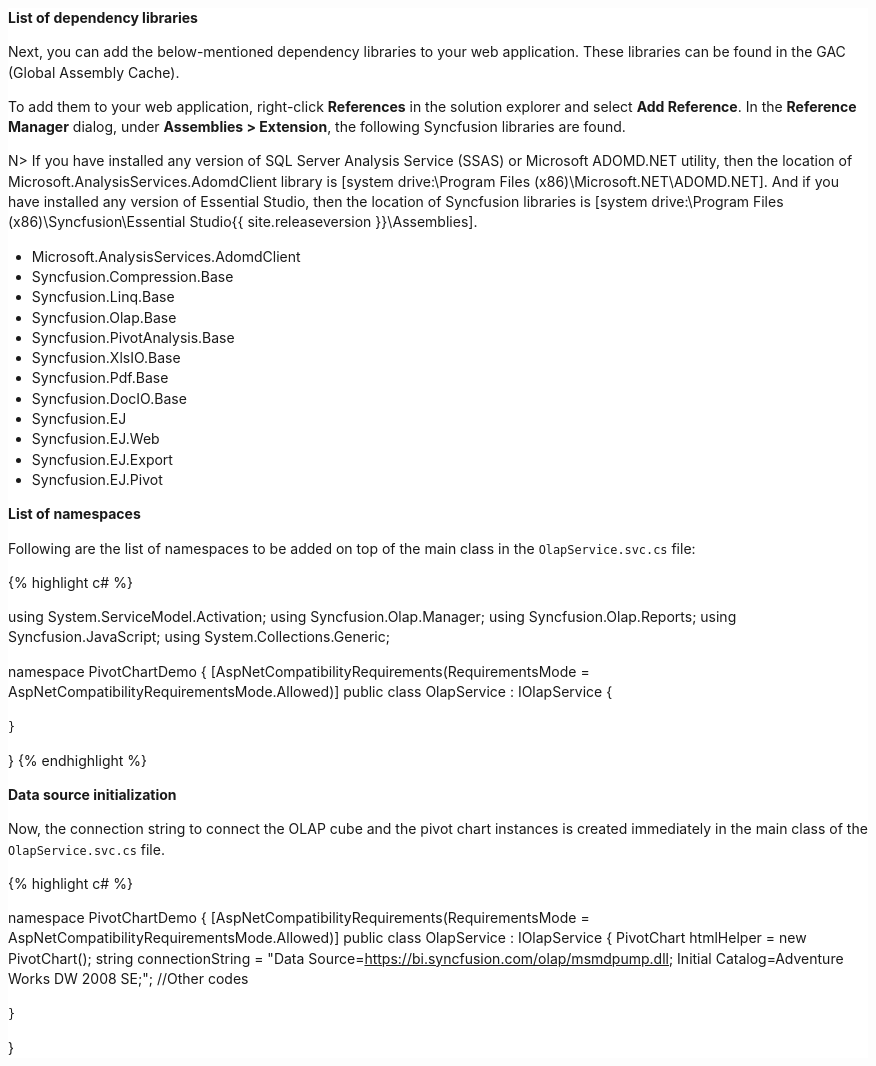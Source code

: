 **List of dependency libraries**

Next, you can add the below-mentioned dependency libraries to your web application. These libraries can be found in the GAC (Global Assembly Cache).

To add them to your web application, right-click **References** in the solution explorer and select **Add Reference**. In the **Reference Manager** dialog, under **Assemblies > Extension**, the following Syncfusion libraries are found.

N> If you have installed any version of SQL Server Analysis Service (SSAS) or Microsoft ADOMD.NET utility, then the location of Microsoft.AnalysisServices.AdomdClient library is [system drive:\Program Files (x86)\Microsoft.NET\ADOMD.NET]. And if you have installed any version of Essential Studio, then the location of Syncfusion libraries is [system drive:\Program Files (x86)\Syncfusion\Essential Studio\{{ site.releaseversion }}\Assemblies].

* Microsoft.AnalysisServices.AdomdClient
* Syncfusion.Compression.Base
* Syncfusion.Linq.Base
* Syncfusion.Olap.Base
* Syncfusion.PivotAnalysis.Base
* Syncfusion.XlsIO.Base
* Syncfusion.Pdf.Base
* Syncfusion.DocIO.Base
* Syncfusion.EJ
* Syncfusion.EJ.Web
* Syncfusion.EJ.Export
* Syncfusion.EJ.Pivot

**List of namespaces**

Following are the list of namespaces to be added on top of the main class in the `OlapService.svc.cs` file:

{% highlight c# %}

using System.ServiceModel.Activation;
using Syncfusion.Olap.Manager;
using Syncfusion.Olap.Reports;
using Syncfusion.JavaScript;
using System.Collections.Generic;

namespace PivotChartDemo
{
    [AspNetCompatibilityRequirements(RequirementsMode = AspNetCompatibilityRequirementsMode.Allowed)]
    public class OlapService : IOlapService
    {

    }
}
{% endhighlight %}

**Data source initialization**

Now, the connection string to connect the OLAP cube and the pivot chart instances is created immediately in the main class of the `OlapService.svc.cs` file.

{% highlight c# %}

namespace PivotChartDemo
{
    [AspNetCompatibilityRequirements(RequirementsMode = AspNetCompatibilityRequirementsMode.Allowed)]
    public class OlapService : IOlapService
    {
        PivotChart htmlHelper = new PivotChart();
        string connectionString = "Data Source=https://bi.syncfusion.com/olap/msmdpump.dll; Initial Catalog=Adventure Works DW 2008 SE;";
        //Other codes

    }
}